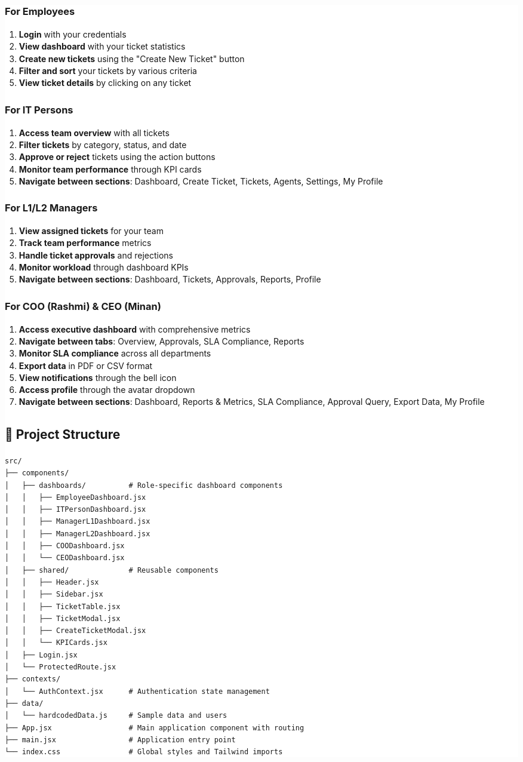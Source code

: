 ### For Employees
1. **Login** with your credentials
2. **View dashboard** with your ticket statistics
3. **Create new tickets** using the "Create New Ticket" button
4. **Filter and sort** your tickets by various criteria
5. **View ticket details** by clicking on any ticket

### For IT Persons
1. **Access team overview** with all tickets
2. **Filter tickets** by category, status, and date
3. **Approve or reject** tickets using the action buttons
4. **Monitor team performance** through KPI cards
5. **Navigate between sections**: Dashboard, Create Ticket, Tickets, Agents, Settings, My Profile

### For L1/L2 Managers
1. **View assigned tickets** for your team
2. **Track team performance** metrics
3. **Handle ticket approvals** and rejections
4. **Monitor workload** through dashboard KPIs
5. **Navigate between sections**: Dashboard, Tickets, Approvals, Reports, Profile

### For COO (Rashmi) & CEO (Minan)
1. **Access executive dashboard** with comprehensive metrics
2. **Navigate between tabs**: Overview, Approvals, SLA Compliance, Reports
3. **Monitor SLA compliance** across all departments
4. **Export data** in PDF or CSV format
5. **View notifications** through the bell icon
6. **Access profile** through the avatar dropdown
7. **Navigate between sections**: Dashboard, Reports & Metrics, SLA Compliance, Approval Query, Export Data, My Profile

## 📁 Project Structure

```
src/
├── components/
│   ├── dashboards/          # Role-specific dashboard components
│   │   ├── EmployeeDashboard.jsx
│   │   ├── ITPersonDashboard.jsx
│   │   ├── ManagerL1Dashboard.jsx
│   │   ├── ManagerL2Dashboard.jsx
│   │   ├── COODashboard.jsx
│   │   └── CEODashboard.jsx
│   ├── shared/              # Reusable components
│   │   ├── Header.jsx
│   │   ├── Sidebar.jsx
│   │   ├── TicketTable.jsx
│   │   ├── TicketModal.jsx
│   │   ├── CreateTicketModal.jsx
│   │   └── KPICards.jsx
│   ├── Login.jsx
│   └── ProtectedRoute.jsx
├── contexts/
│   └── AuthContext.jsx      # Authentication state management
├── data/
│   └── hardcodedData.js     # Sample data and users
├── App.jsx                  # Main application component with routing
├── main.jsx                 # Application entry point
└── index.css                # Global styles and Tailwind imports
```
